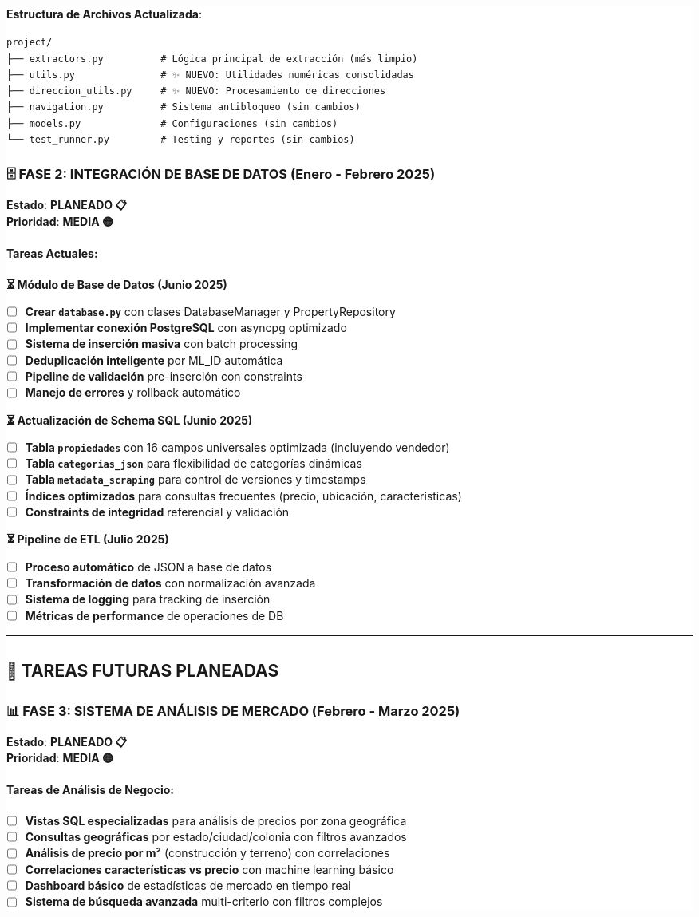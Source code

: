**Estructura de Archivos Actualizada**:
```
project/
├── extractors.py          # Lógica principal de extracción (más limpio)
├── utils.py               # ✨ NUEVO: Utilidades numéricas consolidadas  
├── direccion_utils.py     # ✨ NUEVO: Procesamiento de direcciones
├── navigation.py          # Sistema antibloqueo (sin cambios)
├── models.py              # Configuraciones (sin cambios)
└── test_runner.py         # Testing y reportes (sin cambios)
```

### 🗄️ **FASE 2: INTEGRACIÓN DE BASE DE DATOS** (Enero - Febrero 2025)
**Estado**: **PLANEADO 📋**  
**Prioridad**: **MEDIA 🟡**

#### **Tareas Actuales:**

**⏳ Módulo de Base de Datos (Junio 2025)**
- [ ] **Crear `database.py`** con clases DatabaseManager y PropertyRepository
- [ ] **Implementar conexión PostgreSQL** con asyncpg optimizado
- [ ] **Sistema de inserción masiva** con batch processing
- [ ] **Deduplicación inteligente** por ML_ID automática
- [ ] **Pipeline de validación** pre-inserción con constraints
- [ ] **Manejo de errores** y rollback automático

**⏳ Actualización de Schema SQL (Junio 2025)**
- [ ] **Tabla `propiedades`** con 16 campos universales optimizada (incluyendo vendedor)
- [ ] **Tabla `categorias_json`** para flexibilidad de categorías dinámicas
- [ ] **Tabla `metadata_scraping`** para control de versiones y timestamps
- [ ] **Índices optimizados** para consultas frecuentes (precio, ubicación, características)
- [ ] **Constraints de integridad** referencial y validación

**⏳ Pipeline de ETL (Julio 2025)**
- [ ] **Proceso automático** de JSON a base de datos
- [ ] **Transformación de datos** con normalización avanzada
- [ ] **Sistema de logging** para tracking de inserción
- [ ] **Métricas de performance** de operaciones de DB

---

## 📅 **TAREAS FUTURAS PLANEADAS**

### 📊 **FASE 3: SISTEMA DE ANÁLISIS DE MERCADO** (Febrero - Marzo 2025)
**Estado**: **PLANEADO 📋**  
**Prioridad**: **MEDIA 🟡**

#### **Tareas de Análisis de Negocio:**
- [ ] **Vistas SQL especializadas** para análisis de precios por zona geográfica
- [ ] **Consultas geográficas** por estado/ciudad/colonia con filtros avanzados
- [ ] **Análisis de precio por m²** (construcción y terreno) con correlaciones
- [ ] **Correlaciones características vs precio** con machine learning básico
- [ ] **Dashboard básico** de estadísticas de mercado en tiempo real
- [ ] **Sistema de búsqueda avanzada** multi-criterio con filtros complejos
